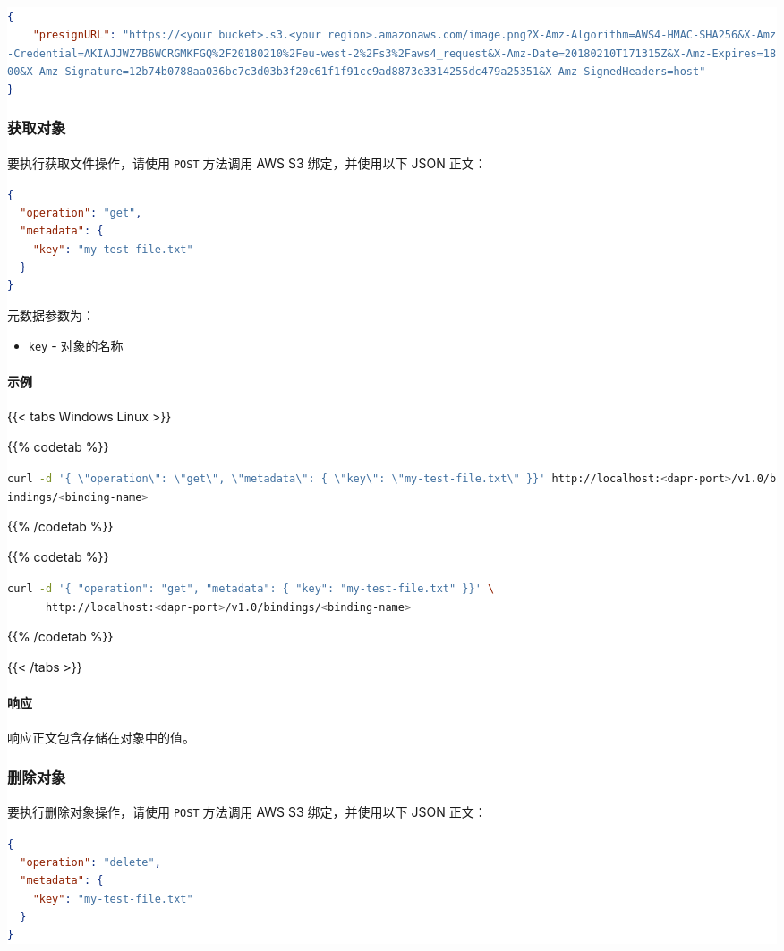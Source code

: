 ```json
{
    "presignURL": "https://<your bucket>.s3.<your region>.amazonaws.com/image.png?X-Amz-Algorithm=AWS4-HMAC-SHA256&X-Amz-Credential=AKIAJJWZ7B6WCRGMKFGQ%2F20180210%2Feu-west-2%2Fs3%2Faws4_request&X-Amz-Date=20180210T171315Z&X-Amz-Expires=1800&X-Amz-Signature=12b74b0788aa036bc7c3d03b3f20c61f1f91cc9ad8873e3314255dc479a25351&X-Amz-SignedHeaders=host"
}
```

### 获取对象

要执行获取文件操作，请使用 `POST` 方法调用 AWS S3 绑定，并使用以下 JSON 正文：

```json
{
  "operation": "get",
  "metadata": {
    "key": "my-test-file.txt"
  }
}
```

元数据参数为：

- `key` - 对象的名称

#### 示例

{{< tabs Windows Linux >}}

  {{% codetab %}}
  ```bash
  curl -d '{ \"operation\": \"get\", \"metadata\": { \"key\": \"my-test-file.txt\" }}' http://localhost:<dapr-port>/v1.0/bindings/<binding-name>
  ```
  {{% /codetab %}}

  {{% codetab %}}
  ```bash
  curl -d '{ "operation": "get", "metadata": { "key": "my-test-file.txt" }}' \
        http://localhost:<dapr-port>/v1.0/bindings/<binding-name>
  ```
  {{% /codetab %}}

{{< /tabs >}}

#### 响应

响应正文包含存储在对象中的值。

### 删除对象

要执行删除对象操作，请使用 `POST` 方法调用 AWS S3 绑定，并使用以下 JSON 正文：

```json
{
  "operation": "delete",
  "metadata": {
    "key": "my-test-file.txt"
  }
}
```
